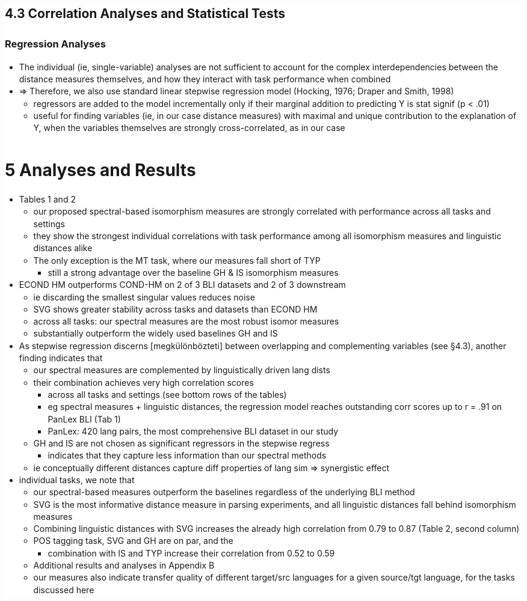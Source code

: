 ## 4.3 Correlation Analyses and Statistical Tests

### Regression Analyses

* The individual (ie, single-variable) analyses are not sufficient to account
  for the complex interdependencies between the distance measures themselves,
  and how they interact with task performance when combined
* => Therefore, we also use standard linear stepwise regression model
  (Hocking, 1976; Draper and Smith, 1998)
  * regressors are added to the model incrementally
    only if their marginal addition to predicting Y is stat signif (p < .01)
  * useful for finding variables (ie, in our case distance measures) with
    maximal and unique contribution to the explanation of Y,
    when the variables themselves are strongly cross-correlated, as in our case

# 5 Analyses and Results

* Tables 1 and 2
  * our proposed spectral-based isomorphism measures are
    strongly correlated with performance across all tasks and settings
  * they show the strongest individual correlations with task performance
    among all isomorphism measures and linguistic distances alike
  * The only exception is the MT task, where our measures fall short of TYP
    * still a strong advantage over the baseline GH & IS isomorphism measures
* ECOND HM outperforms COND-HM on 2 of 3 BLI datasets and 2 of 3 downstream
  * ie discarding the smallest singular values reduces noise
  * SVG shows greater stability across tasks and datasets than ECOND HM
  * across all tasks: our spectral measures are the most robust isomor measures
  * substantially outperform the widely used baselines GH and IS
* As stepwise regression discerns [megkülönbözteti] between overlapping and
  complementing variables (see §4.3), another finding indicates that
  * our spectral measures are complemented by linguistically driven lang dists
  * their combination achieves very high correlation scores
    * across all tasks and settings (see bottom rows of the tables)
    * eg spectral measures + linguistic distances, the regression model reaches
      outstanding corr scores up to r = .91 on PanLex BLI (Tab 1)
    * PanLex: 420 lang pairs, the most comprehensive BLI dataset in our study
  * GH and IS are not chosen as significant regressors in the stepwise regress
    * indicates that they capture less information than our spectral methods
  * ie conceptually different distances capture diff properties of lang sim
    => synergistic effect
* individual tasks, we note that
  * our spectral-based measures outperform the baselines
    regardless of the underlying BLI method
  * SVG is the most informative distance measure in parsing experiments, and
    all linguistic distances fall behind isomorphism measures
  * Combining linguistic distances with SVG increases the already high
    correlation from 0.79 to 0.87 (Table 2, second column)
  * POS tagging task, SVG and GH are on par, and the
    * combination with IS and TYP increase their correlation from 0.52 to 0.59
  * Additional results and analyses in Appendix B
  * our measures also indicate transfer quality of different target/src
    languages for a given source/tgt language, for the tasks discussed here
